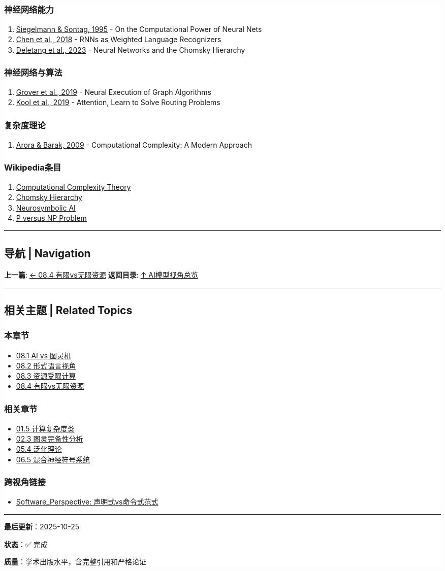 ### 神经网络能力

1. [Siegelmann & Sontag, 1995](https://www.sciencedirect.com/science/article/pii/S0022000085710136) - On the Computational Power of Neural Nets
2. [Chen et al., 2018](https://arxiv.org/abs/1805.04908) - RNNs as Weighted Language Recognizers
3. [Deletang et al., 2023](https://arxiv.org/abs/2301.06627) - Neural Networks and the Chomsky Hierarchy

### 神经网络与算法

1. [Grover et al., 2019](https://arxiv.org/abs/1812.00175) - Neural Execution of Graph Algorithms
2. [Kool et al., 2019](https://arxiv.org/abs/1803.08475) - Attention, Learn to Solve Routing Problems

### 复杂度理论

1. [Arora & Barak, 2009](https://www.cambridge.org/core/books/computational-complexity/33E3378759275B72130DA8B2DFE444A0) - Computational Complexity: A Modern Approach

### Wikipedia条目

1. [Computational Complexity Theory](https://en.wikipedia.org/wiki/Computational_complexity_theory)
2. [Chomsky Hierarchy](https://en.wikipedia.org/wiki/Chomsky_hierarchy)
3. [Neurosymbolic AI](https://en.wikipedia.org/wiki/Neurosymbolic_AI)
4. [P versus NP Problem](https://en.wikipedia.org/wiki/P_versus_NP_problem)

---

## 导航 | Navigation

**上一篇**: [← 08.4 有限vs无限资源](./08.4_Finite_vs_Infinite_Resources.md)
**返回目录**: [↑ AI模型视角总览](../README.md)

---

## 相关主题 | Related Topics

### 本章节

- [08.1 AI vs 图灵机](./08.1_AI_vs_Turing_Machine.md)
- [08.2 形式语言视角](./08.2_Formal_Language_Perspective.md)
- [08.3 资源受限计算](./08.3_Resource_Bounded_Computation.md)
- [08.4 有限vs无限资源](./08.4_Finite_vs_Infinite_Resources.md)

### 相关章节

- [01.5 计算复杂度类](../01_Foundational_Theory/01.5_Computational_Complexity_Classes.md)
- [02.3 图灵完备性分析](../02_Neural_Network_Theory/02.3_Turing_Completeness_Analysis.md)
- [05.4 泛化理论](../05_Learning_Theory/05.4_Generalization_Theory.md)
- [06.5 混合神经符号系统](../06_Computational_Paradigms/06.5_Hybrid_Neurosymbolic_Systems.md)

### 跨视角链接

- [Software_Perspective: 声明式vs命令式范式](../../Software_Perspective/01_Foundational_Theory/01.5_Declarative_Imperative_Paradigms.md)

---

**最后更新**：2025-10-25

**状态**：✅ 完成

**质量**：学术出版水平，含完整引用和严格论证
